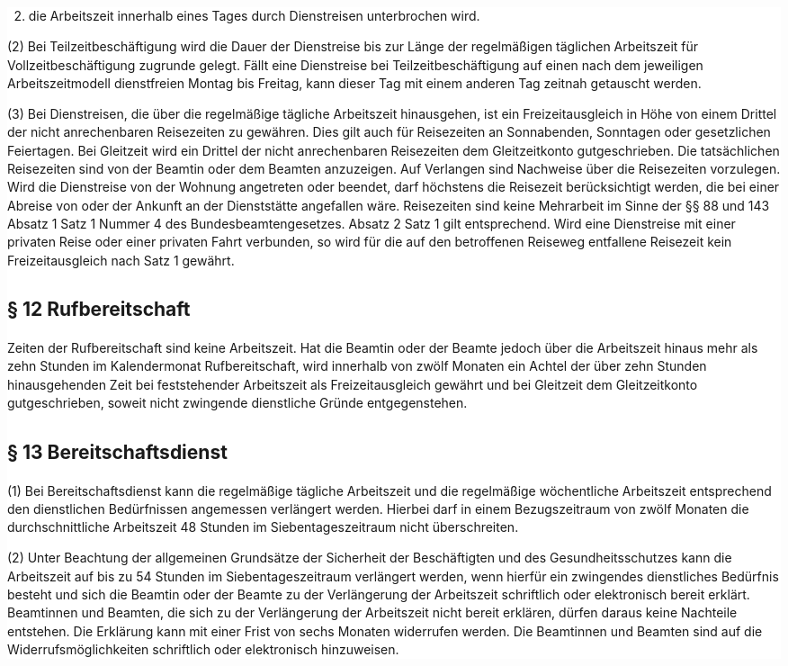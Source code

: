 
2.  die Arbeitszeit innerhalb eines Tages durch Dienstreisen unterbrochen
    wird.




(2) Bei Teilzeitbeschäftigung wird die Dauer der Dienstreise bis zur
Länge der regelmäßigen täglichen Arbeitszeit für Vollzeitbeschäftigung
zugrunde gelegt. Fällt eine Dienstreise bei Teilzeitbeschäftigung auf
einen nach dem jeweiligen Arbeitszeitmodell dienstfreien Montag bis
Freitag, kann dieser Tag mit einem anderen Tag zeitnah getauscht
werden.

(3) Bei Dienstreisen, die über die regelmäßige tägliche Arbeitszeit
hinausgehen, ist ein Freizeitausgleich in Höhe von einem Drittel der
nicht anrechenbaren Reisezeiten zu gewähren. Dies gilt auch für
Reisezeiten an Sonnabenden, Sonntagen oder gesetzlichen Feiertagen.
Bei Gleitzeit wird ein Drittel der nicht anrechenbaren Reisezeiten dem
Gleitzeitkonto gutgeschrieben. Die tatsächlichen Reisezeiten sind von
der Beamtin oder dem Beamten anzuzeigen. Auf Verlangen sind Nachweise
über die Reisezeiten vorzulegen. Wird die Dienstreise von der Wohnung
angetreten oder beendet, darf höchstens die Reisezeit berücksichtigt
werden, die bei einer Abreise von oder der Ankunft an der Dienststätte
angefallen wäre. Reisezeiten sind keine Mehrarbeit im Sinne der §§ 88
und 143 Absatz 1 Satz 1 Nummer 4 des Bundesbeamtengesetzes. Absatz 2
Satz 1 gilt entsprechend. Wird eine Dienstreise mit einer privaten
Reise oder einer privaten Fahrt verbunden, so wird für die auf den
betroffenen Reiseweg entfallene Reisezeit kein Freizeitausgleich nach
Satz 1 gewährt.


## § 12 Rufbereitschaft

Zeiten der Rufbereitschaft sind keine Arbeitszeit. Hat die Beamtin
oder der Beamte jedoch über die Arbeitszeit hinaus mehr als zehn
Stunden im Kalendermonat Rufbereitschaft, wird innerhalb von zwölf
Monaten ein Achtel der über zehn Stunden hinausgehenden Zeit bei
feststehender Arbeitszeit als Freizeitausgleich gewährt und bei
Gleitzeit dem Gleitzeitkonto gutgeschrieben, soweit nicht zwingende
dienstliche Gründe entgegenstehen.


## § 13 Bereitschaftsdienst

(1) Bei Bereitschaftsdienst kann die regelmäßige tägliche Arbeitszeit
und die regelmäßige wöchentliche Arbeitszeit entsprechend den
dienstlichen Bedürfnissen angemessen verlängert werden. Hierbei darf
in einem Bezugszeitraum von zwölf Monaten die durchschnittliche
Arbeitszeit 48 Stunden im Siebentageszeitraum nicht überschreiten.

(2) Unter Beachtung der allgemeinen Grundsätze der Sicherheit der
Beschäftigten und des Gesundheitsschutzes kann die Arbeitszeit auf bis
zu 54 Stunden im Siebentageszeitraum verlängert werden, wenn hierfür
ein zwingendes dienstliches Bedürfnis besteht und sich die Beamtin
oder der Beamte zu der Verlängerung der Arbeitszeit schriftlich oder
elektronisch bereit erklärt. Beamtinnen und Beamten, die sich zu der
Verlängerung der Arbeitszeit nicht bereit erklären, dürfen daraus
keine Nachteile entstehen. Die Erklärung kann mit einer Frist von
sechs Monaten widerrufen werden. Die Beamtinnen und Beamten sind auf
die Widerrufsmöglichkeiten schriftlich oder elektronisch hinzuweisen.
